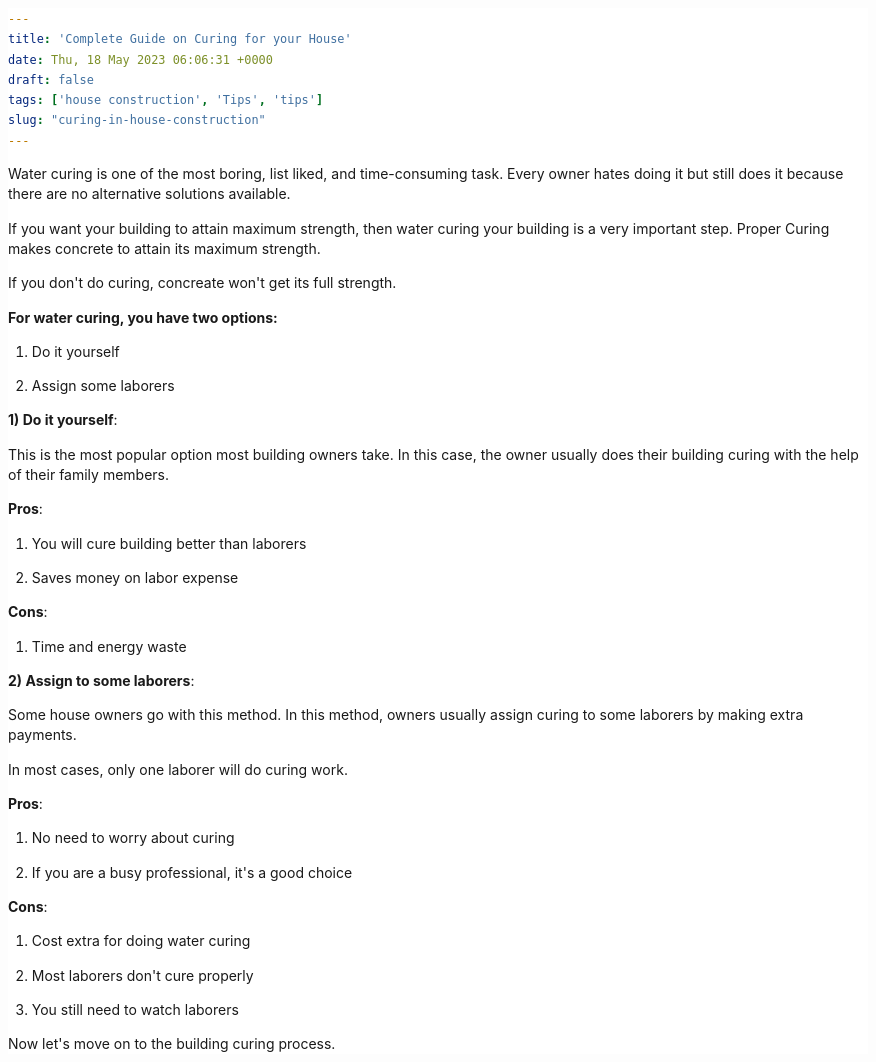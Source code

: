 ```yaml
---
title: 'Complete Guide on Curing for your House'
date: Thu, 18 May 2023 06:06:31 +0000
draft: false
tags: ['house construction', 'Tips', 'tips']
slug: "curing-in-house-construction"
---
```


Water curing is one of the most boring, list liked, and time-consuming task. Every owner hates doing it but still does it because there are no alternative solutions available.

If you want your building to attain maximum strength, then water curing your building is a very important step. Proper Curing makes concrete to attain its maximum strength.

If you don't do curing, concreate won't get its full strength.

**For water curing, you have two options:**

1) Do it yourself

2) Assign some laborers

**1) Do it yourself**:

This is the most popular option most building owners take. In this case, the owner usually does their building curing with the help of their family members.

**Pros**:

1) You will cure building better than laborers

2) Saves money on labor expense

**Cons**:

1) Time and energy waste

**2) Assign to some laborers**:

Some house owners go with this method. In this method, owners usually assign curing to some laborers by making extra payments.

In most cases, only one laborer will do curing work.

**Pros**:

1) No need to worry about curing

2) If you are a busy professional, it's a good choice

**Cons**:

1) Cost extra for doing water curing

2) Most laborers don't cure properly

3) You still need to watch laborers

Now let's move on to the building curing process.
